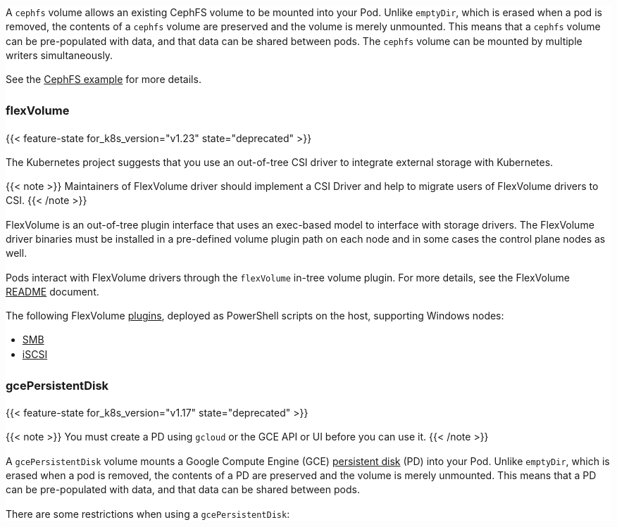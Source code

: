 A `cephfs` volume allows an existing CephFS volume to be mounted into your Pod.
Unlike `emptyDir`, which is erased when a pod is removed, the contents of a
`cephfs` volume are preserved and the volume is merely unmounted.
This means that a `cephfs` volume can be pre-populated with data, and that data can be
shared between pods. The `cephfs` volume can be mounted by multiple writers simultaneously.

See the [CephFS example](https://github.com/kubernetes/examples/tree/master/volumes/cephfs/)
for more details.

### flexVolume

{{< feature-state for_k8s_version="v1.23" state="deprecated" >}}

The Kubernetes project suggests that you use an out-of-tree CSI driver
to integrate external storage with Kubernetes.

{{< note >}}
Maintainers of FlexVolume driver should implement a CSI Driver and help to
migrate users of FlexVolume drivers to CSI.
{{< /note >}}

FlexVolume is an out-of-tree plugin interface that uses an exec-based model to interface
with storage drivers. The FlexVolume driver binaries must be installed in a pre-defined
volume plugin path on each node and in some cases the control plane nodes as well.

Pods interact with FlexVolume drivers through the `flexVolume` in-tree volume plugin.
For more details, see the FlexVolume
[README](https://github.com/kubernetes/community/blob/master/contributors/devel/sig-storage/flexvolume.md#readme)
document.

The following FlexVolume [plugins](https://github.com/Microsoft/K8s-Storage-Plugins/tree/master/flexvolume/windows),
deployed as PowerShell scripts on the host, supporting Windows nodes:

* [SMB](https://github.com/microsoft/K8s-Storage-Plugins/tree/master/flexvolume/windows/plugins/microsoft.com~smb.cmd)
* [iSCSI](https://github.com/microsoft/K8s-Storage-Plugins/tree/master/flexvolume/windows/plugins/microsoft.com~iscsi.cmd)

### gcePersistentDisk

{{< feature-state for_k8s_version="v1.17" state="deprecated" >}}

{{< note >}}
You must create a PD using `gcloud` or the GCE API or UI before you can use it.
{{< /note >}}

A `gcePersistentDisk` volume mounts a Google Compute Engine (GCE)
[persistent disk](https://cloud.google.com/compute/docs/disks) (PD) into your Pod.
Unlike `emptyDir`, which is erased when a pod is removed, the contents of a PD are
preserved and the volume is merely unmounted. This means that a PD can be
pre-populated with data, and that data can be shared between pods.

There are some restrictions when using a `gcePersistentDisk`:
